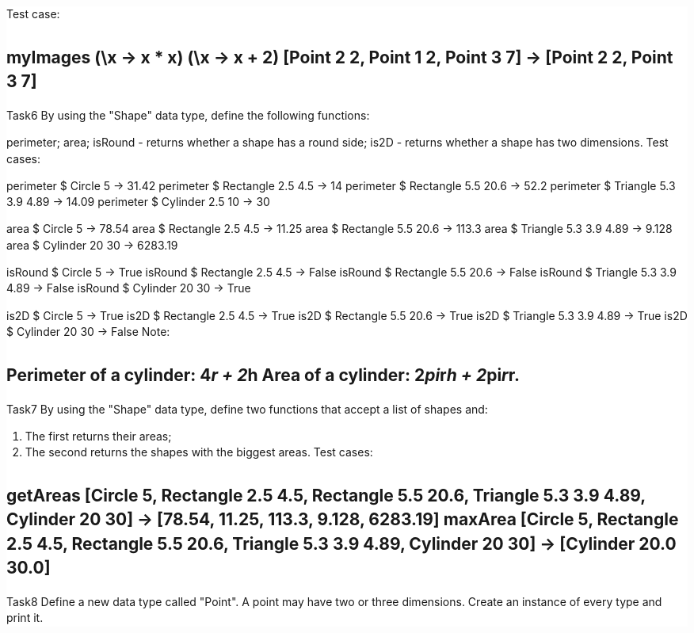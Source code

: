 Test case:

myImages (\x -> x * x) (\x -> x + 2) [Point 2 2, Point 1 2, Point 3 7] -> [Point 2 2, Point 3 7]
-----------------------------------------------------------------------------------------------------------------------------------------------
Task6
By using the "Shape" data type, define the following functions:

perimeter;
area;
isRound - returns whether a shape has a round side;
is2D - returns whether a shape has two dimensions.
Test cases:

perimeter $ Circle 5 -> 31.42
perimeter $ Rectangle 2.5 4.5 -> 14
perimeter $ Rectangle 5.5 20.6 -> 52.2
perimeter $ Triangle 5.3 3.9 4.89 -> 14.09
perimeter $ Cylinder 2.5 10 -> 30   

area $ Circle 5 -> 78.54
area $ Rectangle 2.5 4.5 -> 11.25
area $ Rectangle 5.5 20.6 -> 113.3
area $ Triangle 5.3 3.9 4.89 -> 9.128
area $ Cylinder 20 30 -> 6283.19   

isRound $ Circle 5 -> True
isRound $ Rectangle 2.5 4.5 -> False
isRound $ Rectangle 5.5 20.6 -> False
isRound $ Triangle 5.3 3.9 4.89 -> False
isRound $ Cylinder 20 30 -> True

is2D $ Circle 5 -> True
is2D $ Rectangle 2.5 4.5 -> True
is2D $ Rectangle 5.5 20.6 -> True
is2D $ Triangle 5.3 3.9 4.89 -> True
is2D $ Cylinder 20 30 -> False
Note:

Perimeter of a cylinder: 4*r + 2*h
Area of a cylinder: 2*pi*r*h + 2*pi*r*r.
-----------------------------------------------------------------------------------------------------------------------------------------------
Task7
By using the "Shape" data type, define two functions that accept a list of shapes and:

1. The first returns their areas;
2. The second returns the shapes with the biggest areas.
Test cases:

getAreas [Circle 5, Rectangle 2.5 4.5, Rectangle 5.5 20.6, Triangle 5.3 3.9 4.89, Cylinder 20 30] -> [78.54, 11.25, 113.3, 9.128, 6283.19]
maxArea [Circle 5, Rectangle 2.5 4.5, Rectangle 5.5 20.6, Triangle 5.3 3.9 4.89, Cylinder 20 30] -> [Cylinder 20.0 30.0]
-----------------------------------------------------------------------------------------------------------------------------------------------
Task8
Define a new data type called "Point". A point may have two or three dimensions. Create an instance of every type and print it.
